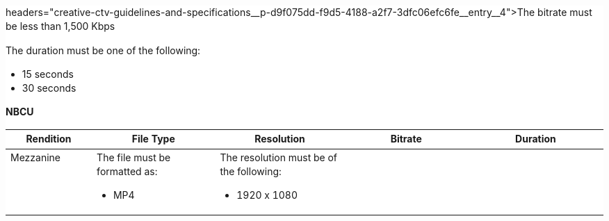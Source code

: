 headers="creative-ctv-guidelines-and-specifications__p-d9f075dd-f9d5-4188-a2f7-3dfc06efc6fe__entry__4">The
bitrate must be less than 1,500 Kbps</td>
<td class="entry align-left valign-top"
headers="creative-ctv-guidelines-and-specifications__p-d9f075dd-f9d5-4188-a2f7-3dfc06efc6fe__entry__5">The
duration must be one of the following:
<ul>
<li>15 seconds</li>
<li>30 seconds</li>
</ul></td>
</tr>
</tbody>
</table>


**NBCU**

<table class="table">
<colgroup>
<col style="width: 14%" />
<col style="width: 20%" />
<col style="width: 21%" />
<col style="width: 20%" />
<col style="width: 22%" />
</colgroup>
<thead class="thead">
<tr class="header row">
<th
id="creative-ctv-guidelines-and-specifications__p-5dcab322-21d8-4e08-a815-b41dc6b98022__entry__1"
class="entry">Rendition</th>
<th
id="creative-ctv-guidelines-and-specifications__p-5dcab322-21d8-4e08-a815-b41dc6b98022__entry__2"
class="entry">File Type</th>
<th
id="creative-ctv-guidelines-and-specifications__p-5dcab322-21d8-4e08-a815-b41dc6b98022__entry__3"
class="entry">Resolution</th>
<th
id="creative-ctv-guidelines-and-specifications__p-5dcab322-21d8-4e08-a815-b41dc6b98022__entry__4"
class="entry">Bitrate</th>
<th
id="creative-ctv-guidelines-and-specifications__p-5dcab322-21d8-4e08-a815-b41dc6b98022__entry__5"
class="entry">Duration</th>
</tr>
</thead>
<tbody class="tbody">
<tr class="odd row">
<td class="entry align-left valign-top"
headers="creative-ctv-guidelines-and-specifications__p-5dcab322-21d8-4e08-a815-b41dc6b98022__entry__1">Mezzanine</td>
<td class="entry align-left valign-top"
headers="creative-ctv-guidelines-and-specifications__p-5dcab322-21d8-4e08-a815-b41dc6b98022__entry__2">The
file must be formatted as:
<ul>
<li>MP4</li>
</ul></td>
<td class="entry align-left valign-top"
headers="creative-ctv-guidelines-and-specifications__p-5dcab322-21d8-4e08-a815-b41dc6b98022__entry__3">The
resolution must be of the following:
<ul>
<li>1920 x 1080</li>
</ul></td>
<td class="entry align-left valign-top"